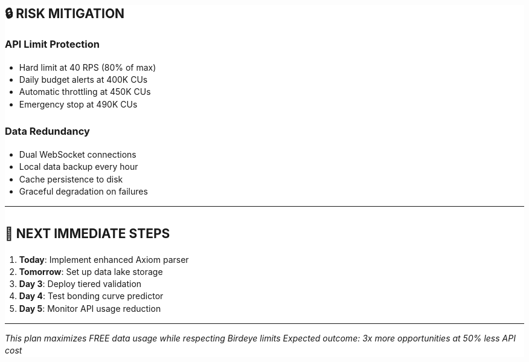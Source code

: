 
## 🔒 RISK MITIGATION

### API Limit Protection
- Hard limit at 40 RPS (80% of max)
- Daily budget alerts at 400K CUs
- Automatic throttling at 450K CUs
- Emergency stop at 490K CUs

### Data Redundancy
- Dual WebSocket connections
- Local data backup every hour
- Cache persistence to disk
- Graceful degradation on failures

---

## 📝 NEXT IMMEDIATE STEPS

1. **Today**: Implement enhanced Axiom parser
2. **Tomorrow**: Set up data lake storage
3. **Day 3**: Deploy tiered validation
4. **Day 4**: Test bonding curve predictor
5. **Day 5**: Monitor API usage reduction

---

*This plan maximizes FREE data usage while respecting Birdeye limits*
*Expected outcome: 3x more opportunities at 50% less API cost* 